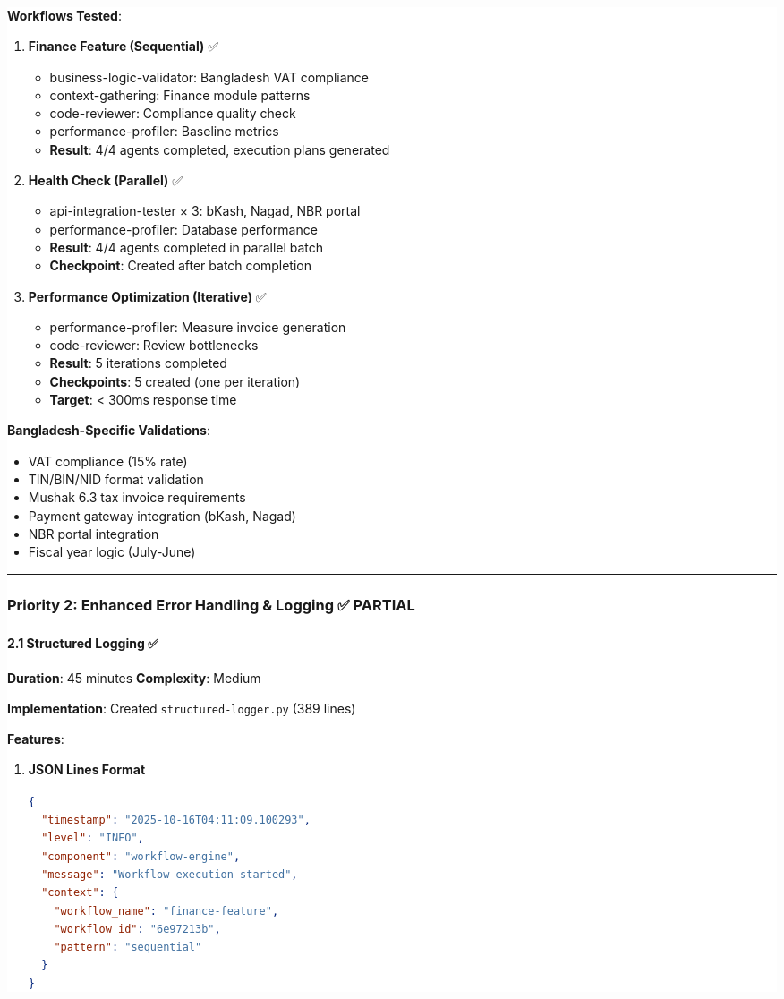 **Workflows Tested**:

1. **Finance Feature (Sequential)** ✅
   - business-logic-validator: Bangladesh VAT compliance
   - context-gathering: Finance module patterns
   - code-reviewer: Compliance quality check
   - performance-profiler: Baseline metrics
   - **Result**: 4/4 agents completed, execution plans generated

2. **Health Check (Parallel)** ✅
   - api-integration-tester × 3: bKash, Nagad, NBR portal
   - performance-profiler: Database performance
   - **Result**: 4/4 agents completed in parallel batch
   - **Checkpoint**: Created after batch completion

3. **Performance Optimization (Iterative)** ✅
   - performance-profiler: Measure invoice generation
   - code-reviewer: Review bottlenecks
   - **Result**: 5 iterations completed
   - **Checkpoints**: 5 created (one per iteration)
   - **Target**: < 300ms response time

**Bangladesh-Specific Validations**:
- VAT compliance (15% rate)
- TIN/BIN/NID format validation
- Mushak 6.3 tax invoice requirements
- Payment gateway integration (bKash, Nagad)
- NBR portal integration
- Fiscal year logic (July-June)

---

### Priority 2: Enhanced Error Handling & Logging ✅ PARTIAL

#### 2.1 Structured Logging ✅
**Duration**: 45 minutes
**Complexity**: Medium

**Implementation**: Created `structured-logger.py` (389 lines)

**Features**:
1. **JSON Lines Format**
   ```json
   {
     "timestamp": "2025-10-16T04:11:09.100293",
     "level": "INFO",
     "component": "workflow-engine",
     "message": "Workflow execution started",
     "context": {
       "workflow_name": "finance-feature",
       "workflow_id": "6e97213b",
       "pattern": "sequential"
     }
   }
   ```
